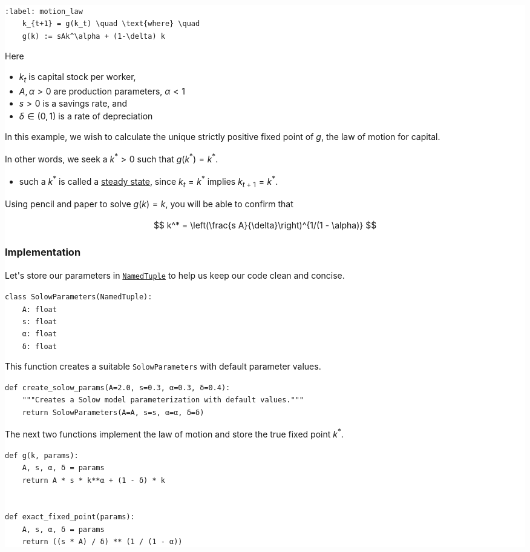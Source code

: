 ```{math}
:label: motion_law
    k_{t+1} = g(k_t) \quad \text{where} \quad
    g(k) := sAk^\alpha + (1-\delta) k
```

Here

- $k_t$ is capital stock per worker,
- $A, \alpha>0$ are production parameters, $\alpha < 1$
- $s>0$ is a savings rate, and
- $\delta \in(0,1)$ is a rate of depreciation

In this example, we wish to calculate the unique strictly positive fixed point
of $g$, the law of motion for capital.

In other words, we seek a $k^* > 0$ such that $g(k^*) = k^*$.

* such a $k^*$ is called a [steady state](https://en.wikipedia.org/wiki/Steady_state),
  since $k_t = k^*$ implies $k_{t+1} = k^*$.

Using pencil and paper to solve $g(k) = k$, you will be able to confirm that

$$ k^* = \left(\frac{s A}{\delta}\right)^{1/(1 - \alpha)}  $$

### Implementation

Let's store our parameters in [`NamedTuple`](https://typing.python.org/en/latest/spec/namedtuples.html) to help us keep our code clean and concise.

```{code-cell} ipython3
class SolowParameters(NamedTuple):
    A: float
    s: float
    α: float
    δ: float
```

This function creates a suitable `SolowParameters` with default parameter values.

```{code-cell} ipython3
def create_solow_params(A=2.0, s=0.3, α=0.3, δ=0.4):
    """Creates a Solow model parameterization with default values."""
    return SolowParameters(A=A, s=s, α=α, δ=δ)
```

The next two functions implement the law of motion [](motion_law) and store the true fixed point $k^*$.

```{code-cell} ipython3
def g(k, params):
    A, s, α, δ = params
    return A * s * k**α + (1 - δ) * k


def exact_fixed_point(params):
    A, s, α, δ = params
    return ((s * A) / δ) ** (1 / (1 - α))
```
